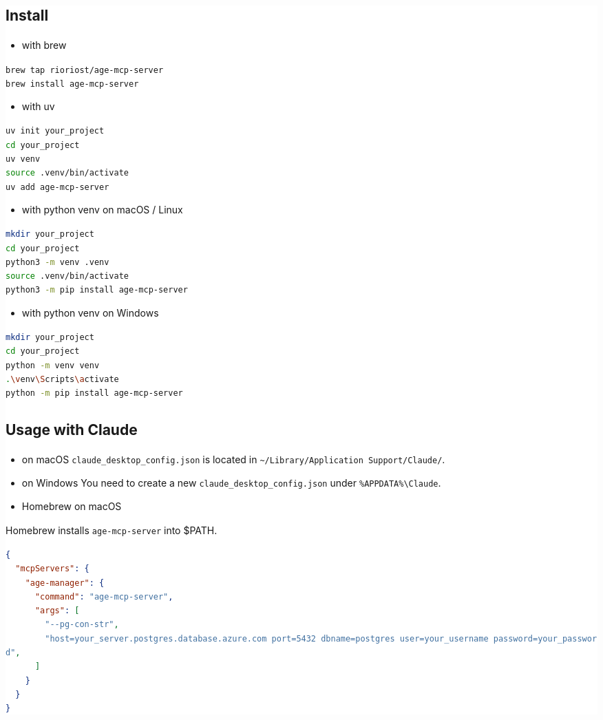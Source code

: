 ## Install

- with brew

```bash
brew tap rioriost/age-mcp-server
brew install age-mcp-server
```

- with uv

```bash
uv init your_project
cd your_project
uv venv
source .venv/bin/activate
uv add age-mcp-server
```

- with python venv on macOS / Linux

```bash
mkdir your_project
cd your_project
python3 -m venv .venv
source .venv/bin/activate
python3 -m pip install age-mcp-server
```

- with python venv on Windows

```bash
mkdir your_project
cd your_project
python -m venv venv
.\venv\Scripts\activate
python -m pip install age-mcp-server
```

## Usage with Claude

- on macOS
`claude_desktop_config.json` is located in `~/Library/Application Support/Claude/`.

- on Windows
You need to create a new `claude_desktop_config.json` under `%APPDATA%\Claude`.

- Homebrew on macOS

Homebrew installs `age-mcp-server` into $PATH.

```json
{
  "mcpServers": {
    "age-manager": {
      "command": "age-mcp-server",
      "args": [
        "--pg-con-str",
        "host=your_server.postgres.database.azure.com port=5432 dbname=postgres user=your_username password=your_password",
      ]
    }
  }
}
```
